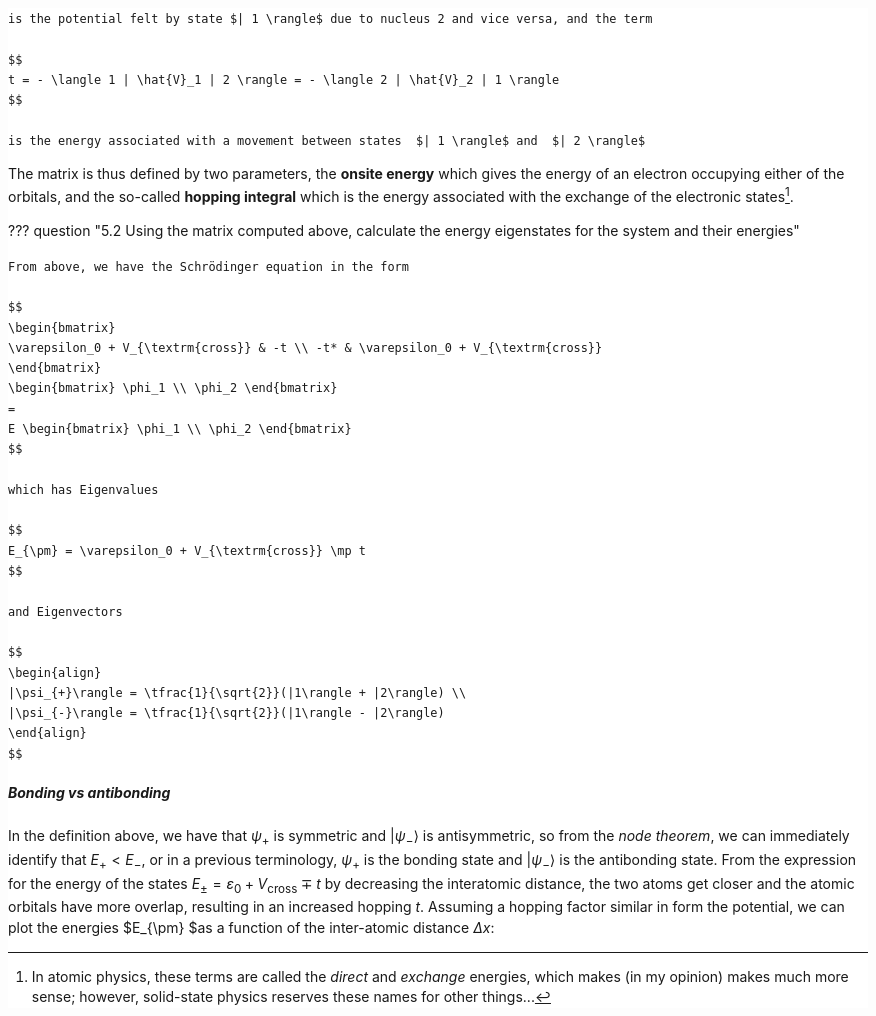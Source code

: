     is the potential felt by state $| 1 \rangle$ due to nucleus 2 and vice versa, and the term

    $$
    t = - \langle 1 | \hat{V}_1 | 2 \rangle = - \langle 2 | \hat{V}_2 | 1 \rangle
    $$

    is the energy associated with a movement between states  $| 1 \rangle$ and  $| 2 \rangle$

The matrix is thus defined by two parameters, the __onsite energy__ which gives the energy of an electron occupying either of the orbitals, and the so-called __hopping integral__ which is the energy associated with the exchange of the electronic states[^2].

??? question  "5.2 Using the matrix computed above, calculate the energy eigenstates for the system and their energies"

    From above, we have the Schrödinger equation in the form

    $$
    \begin{bmatrix}
    \varepsilon_0 + V_{\textrm{cross}} & -t \\ -t* & \varepsilon_0 + V_{\textrm{cross}}
    \end{bmatrix}
    \begin{bmatrix} \phi_1 \\ \phi_2 \end{bmatrix}
    =
    E \begin{bmatrix} \phi_1 \\ \phi_2 \end{bmatrix}
    $$

    which has Eigenvalues

    $$
    E_{\pm} = \varepsilon_0 + V_{\textrm{cross}} \mp t
    $$

    and Eigenvectors

    $$
    \begin{align}
    |\psi_{+}\rangle = \tfrac{1}{\sqrt{2}}(|1\rangle + |2\rangle) \\
    |\psi_{-}\rangle = \tfrac{1}{\sqrt{2}}(|1\rangle - |2\rangle)
    \end{align}
    $$

##### Bonding vs antibonding

In the definition above, we have that $\psi_{+}$ is symmetric and $|\psi_{-}\rangle$ is antisymmetric, so from the _node theorem_, we can immediately identify that $E_+ < E_-$, or in a previous terminology, $\psi_{+}$ is the bonding state and $|\psi_{-}\rangle$ is the antibonding state. From the expression for the energy of the states $E_{\pm} = \varepsilon_0 + V_{\textrm{cross}} \mp t$ by decreasing the interatomic distance, the two atoms get closer and the atomic orbitals have more overlap, resulting in an increased hopping $t$. Assuming a hopping factor similar in form the potential, we can plot the energies $E_{\pm} $as a function of the inter-atomic distance $\Delta x$:


[^1]: For reasons I simply cannot understand, there is often a tension between chemistry and physics: they are both fantastic and any erosion of barriers between the two disciplines is to be commended.
[^2]: In atomic physics, these terms are called the _direct_ and _exchange_ energies, which makes (in my opinion) makes much more sense; however, solid-state physics reserves these names for other things...